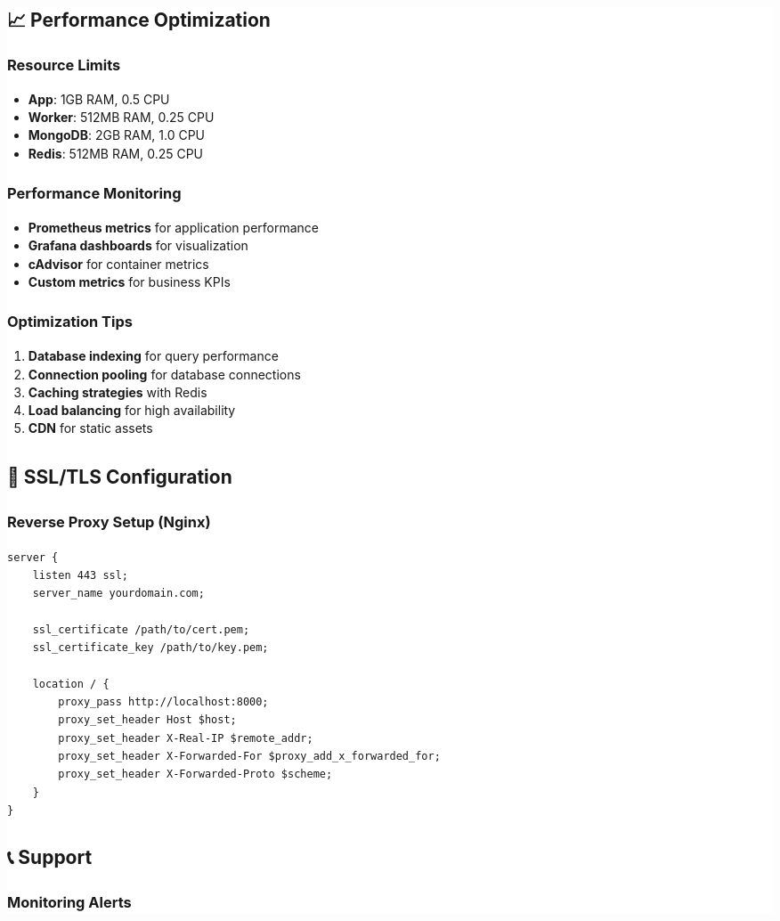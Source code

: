 ## 📈 Performance Optimization

### Resource Limits

- **App**: 1GB RAM, 0.5 CPU
- **Worker**: 512MB RAM, 0.25 CPU
- **MongoDB**: 2GB RAM, 1.0 CPU
- **Redis**: 512MB RAM, 0.25 CPU

### Performance Monitoring

- **Prometheus metrics** for application performance
- **Grafana dashboards** for visualization
- **cAdvisor** for container metrics
- **Custom metrics** for business KPIs

### Optimization Tips

1. **Database indexing** for query performance
2. **Connection pooling** for database connections
3. **Caching strategies** with Redis
4. **Load balancing** for high availability
5. **CDN** for static assets

## 🔐 SSL/TLS Configuration

### Reverse Proxy Setup (Nginx)

```nginx
server {
    listen 443 ssl;
    server_name yourdomain.com;

    ssl_certificate /path/to/cert.pem;
    ssl_certificate_key /path/to/key.pem;

    location / {
        proxy_pass http://localhost:8000;
        proxy_set_header Host $host;
        proxy_set_header X-Real-IP $remote_addr;
        proxy_set_header X-Forwarded-For $proxy_add_x_forwarded_for;
        proxy_set_header X-Forwarded-Proto $scheme;
    }
}
```

## 📞 Support

### Monitoring Alerts
